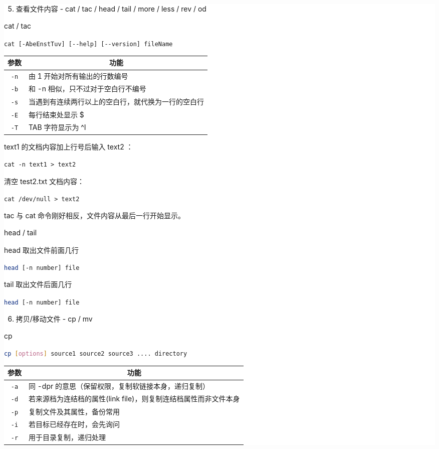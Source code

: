 5. 查看文件内容 - cat / tac / head / tail / more / less / rev / od

cat / tac

```shell
cat [-AbeEnstTuv] [--help] [--version] fileName
```

| 参数 | 功能                                               |
| :--: | -------------------------------------------------- |
| `-n` | 由 1 开始对所有输出的行数编号                      |
| `-b` | 和 -n 相似，只不过对于空白行不编号                 |
| `-s` | 当遇到有连续两行以上的空白行，就代换为一行的空白行 |
| `-E` | 每行结束处显示 $                                   |
| `-T` | TAB 字符显示为 ^I                                  |

text1 的文档内容加上行号后输入 text2 ：

```shell
cat -n text1 > text2
```

清空 test2.txt 文档内容：

```shell
cat /dev/null > text2
```

tac 与 cat 命令刚好相反，文件内容从最后一行开始显示。

head / tail

head 取出文件前面几行

```bash
head [-n number] file
```

tail 取出文件后面几行

```bash
head [-n number] file
```

6. 拷贝/移动文件 - cp / mv

cp

```bash
cp [options] source1 source2 source3 .... directory
```

| 参数 | 功能                                                         |
| :--: | ------------------------------------------------------------ |
| `-a` | 同 -dpr 的意思（保留权限，复制软链接本身，递归复制）         |
| `-d` | 若来源档为连结档的属性(link file)，则复制连结档属性而非文件本身 |
| `-p` | 复制文件及其属性，备份常用                                   |
| `-i` | 若目标已经存在时，会先询问                                   |
| `-r` | 用于目录复制，递归处理                                       |
